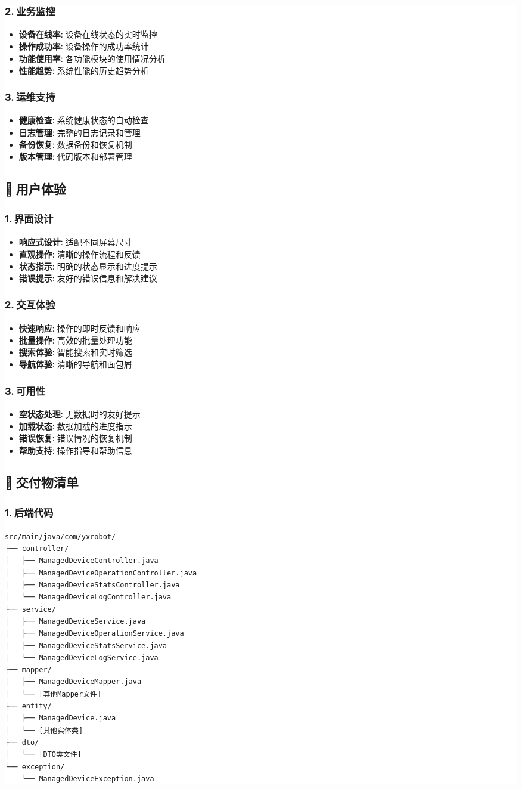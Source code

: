 ### 2. 业务监控
- **设备在线率**: 设备在线状态的实时监控
- **操作成功率**: 设备操作的成功率统计
- **功能使用率**: 各功能模块的使用情况分析
- **性能趋势**: 系统性能的历史趋势分析

### 3. 运维支持
- **健康检查**: 系统健康状态的自动检查
- **日志管理**: 完整的日志记录和管理
- **备份恢复**: 数据备份和恢复机制
- **版本管理**: 代码版本和部署管理

## 🎨 用户体验

### 1. 界面设计
- **响应式设计**: 适配不同屏幕尺寸
- **直观操作**: 清晰的操作流程和反馈
- **状态指示**: 明确的状态显示和进度提示
- **错误提示**: 友好的错误信息和解决建议

### 2. 交互体验
- **快速响应**: 操作的即时反馈和响应
- **批量操作**: 高效的批量处理功能
- **搜索体验**: 智能搜索和实时筛选
- **导航体验**: 清晰的导航和面包屑

### 3. 可用性
- **空状态处理**: 无数据时的友好提示
- **加载状态**: 数据加载的进度指示
- **错误恢复**: 错误情况的恢复机制
- **帮助支持**: 操作指导和帮助信息

## 📁 交付物清单

### 1. 后端代码
```
src/main/java/com/yxrobot/
├── controller/
│   ├── ManagedDeviceController.java
│   ├── ManagedDeviceOperationController.java
│   ├── ManagedDeviceStatsController.java
│   └── ManagedDeviceLogController.java
├── service/
│   ├── ManagedDeviceService.java
│   ├── ManagedDeviceOperationService.java
│   ├── ManagedDeviceStatsService.java
│   └── ManagedDeviceLogService.java
├── mapper/
│   ├── ManagedDeviceMapper.java
│   └── [其他Mapper文件]
├── entity/
│   ├── ManagedDevice.java
│   └── [其他实体类]
├── dto/
│   └── [DTO类文件]
└── exception/
    └── ManagedDeviceException.java
```
